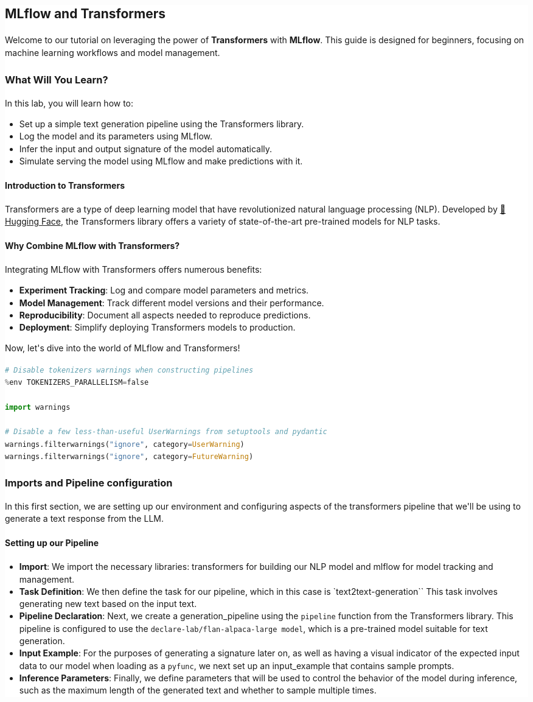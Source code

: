 ## MLflow and Transformers

Welcome to our tutorial on leveraging the power of **Transformers** with **MLflow**. This guide is designed for beginners, focusing on machine learning workflows and model management.


### What Will You Learn?

In this lab, you will learn how to:

- Set up a simple text generation pipeline using the Transformers library.
- Log the model and its parameters using MLflow.
- Infer the input and output signature of the model automatically.
- Simulate serving the model using MLflow and make predictions with it.
   
#### Introduction to Transformers
Transformers are a type of deep learning model that have revolutionized natural language processing (NLP). Developed by [🤗 Hugging Face](https://huggingface.co/docs/transformers/index), the Transformers library offers a variety of state-of-the-art pre-trained models for NLP tasks.

#### Why Combine MLflow with Transformers?
Integrating MLflow with Transformers offers numerous benefits:

- **Experiment Tracking**: Log and compare model parameters and metrics.
- **Model Management**: Track different model versions and their performance.
- **Reproducibility**: Document all aspects needed to reproduce predictions.
- **Deployment**: Simplify deploying Transformers models to production.

Now, let's dive into the world of MLflow and Transformers!


```python
# Disable tokenizers warnings when constructing pipelines
%env TOKENIZERS_PARALLELISM=false

import warnings

# Disable a few less-than-useful UserWarnings from setuptools and pydantic
warnings.filterwarnings("ignore", category=UserWarning)
warnings.filterwarnings("ignore", category=FutureWarning)
```

### Imports and Pipeline configuration

In this first section, we are setting up our environment and configuring aspects of the transformers pipeline that we'll be using to generate a text response from the LLM. 

#### Setting up our Pipeline

- **Import**: We import the necessary libraries: transformers for building our NLP model and mlflow for model tracking and management.
- **Task Definition**: We then define the task for our pipeline, which in this case is `text2text-generation`` This task involves generating new text based on the input text.
- **Pipeline Declaration**: Next, we create a generation_pipeline using the `pipeline` function from the Transformers library. This pipeline is configured to use the `declare-lab/flan-alpaca-large model`, which is a pre-trained model suitable for text generation.
- **Input Example**: For the purposes of generating a signature later on, as well as having a visual indicator of the expected input data to our model when loading as a `pyfunc`, we next set up an input_example that contains sample prompts.
- **Inference Parameters**: Finally, we define parameters that will be used to control the behavior of the model during inference, such as the maximum length of the generated text and whether to sample multiple times.
